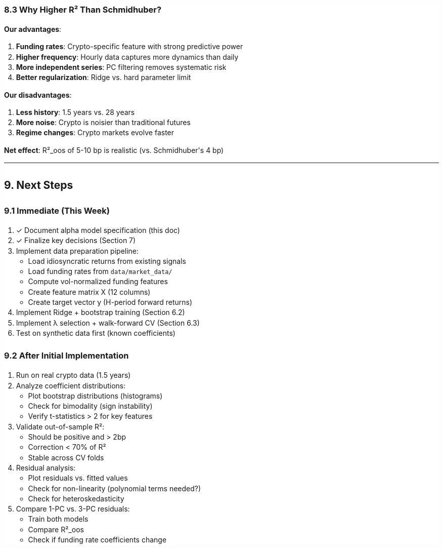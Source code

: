 ### 8.3 Why Higher R² Than Schmidhuber?

**Our advantages**:
1. **Funding rates**: Crypto-specific feature with strong predictive power
2. **Higher frequency**: Hourly data captures more dynamics than daily
3. **More independent series**: PC filtering removes systematic risk
4. **Better regularization**: Ridge vs. hard parameter limit

**Our disadvantages**:
1. **Less history**: 1.5 years vs. 28 years
2. **More noise**: Crypto is noisier than traditional futures
3. **Regime changes**: Crypto markets evolve faster

**Net effect**: R²_oos of 5-10 bp is realistic (vs. Schmidhuber's 4 bp)

---

## 9. Next Steps

### 9.1 Immediate (This Week)
1. ✓ Document alpha model specification (this doc)
2. ✓ Finalize key decisions (Section 7)
3. Implement data preparation pipeline:
   - Load idiosyncratic returns from existing signals
   - Load funding rates from `data/market_data/`
   - Compute vol-normalized funding features
   - Create feature matrix X (12 columns)
   - Create target vector y (H-period forward returns)
4. Implement Ridge + bootstrap training (Section 6.2)
5. Implement λ selection + walk-forward CV (Section 6.3)
6. Test on synthetic data first (known coefficients)

### 9.2 After Initial Implementation
1. Run on real crypto data (1.5 years)
2. Analyze coefficient distributions:
   - Plot bootstrap distributions (histograms)
   - Check for bimodality (sign instability)
   - Verify t-statistics > 2 for key features
3. Validate out-of-sample R²:
   - Should be positive and > 2bp
   - Correction < 70% of R²
   - Stable across CV folds
4. Residual analysis:
   - Plot residuals vs. fitted values
   - Check for non-linearity (polynomial terms needed?)
   - Check for heteroskedasticity
5. Compare 1-PC vs. 3-PC residuals:
   - Train both models
   - Compare R²_oos
   - Check if funding rate coefficients change
